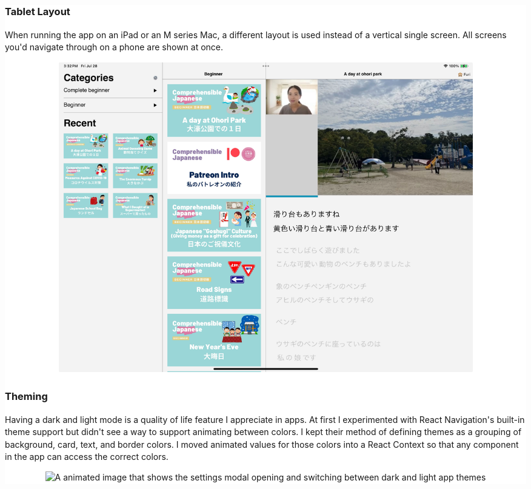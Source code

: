 ### Tablet Layout

When running the app on an iPad or an M series Mac, a different layout is used instead of a vertical single screen. All screens you'd navigate through on a phone are shown at once.

<p align="center">
  <img alt="A three column horizontal tablet layout. It displays a home screen with recent videos, a video list, and the video player with captions underneath" src="media/tablet_layout.jpeg?raw=true" height="512"  width="683"/>
</p>

### Theming

Having a dark and light mode is a quality of life feature I appreciate in apps. At first I experimented with React Navigation's built-in theme support but didn't see a way to support animating between colors. I kept their method of defining themes as a grouping of background, card, text, and border colors. I moved animated values for those colors into a React Context so that any component in the app can access the correct colors.

<p align="center">
  <img alt="A animated image that shows the settings modal opening and switching between dark and light app themes" src="media/theme.gif?raw=true" height="640"  width="295"/>
</p>
